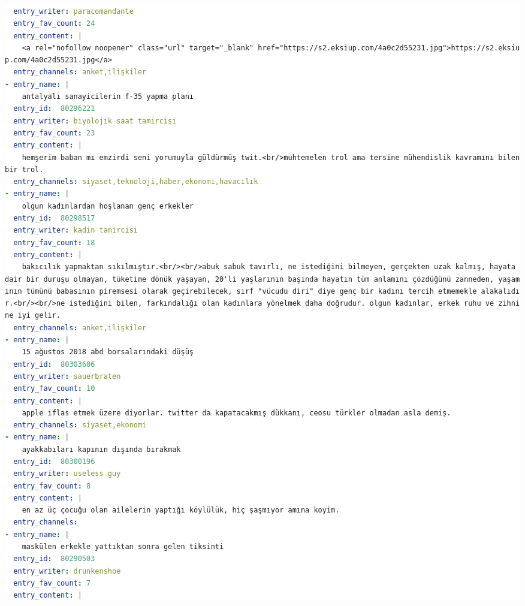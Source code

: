 ```yaml
  entry_writer: paracomandante
  entry_fav_count: 24
  entry_content: |
    <a rel="nofollow noopener" class="url" target="_blank" href="https://s2.eksiup.com/4a0c2d55231.jpg">https://s2.eksiup.com/4a0c2d55231.jpg</a>
  entry_channels: anket,ilişkiler
- entry_name: |
    antalyalı sanayicilerin f-35 yapma planı
  entry_id:  80296221
  entry_writer: biyolojik saat tamircisi
  entry_fav_count: 23
  entry_content: |
    hemşerim baban mı emzirdi seni yorumuyla güldürmüş twit.<br/>muhtemelen trol ama tersine mühendislik kavramını bilen bir trol.
  entry_channels: siyaset,teknoloji,haber,ekonomi,havacılık
- entry_name: |
    olgun kadınlardan hoşlanan genç erkekler
  entry_id:  80298517
  entry_writer: kadin tamircisi
  entry_fav_count: 18
  entry_content: |
    bakıcılık yapmaktan sıkılmıştır.<br/><br/>abuk sabuk tavırlı, ne istediğini bilmeyen, gerçekten uzak kalmış, hayata dair bir duruşu olmayan, tüketime dönük yaşayan, 20'li yaşlarının başında hayatın tüm anlamını çözdüğünü zanneden, yaşamının tümünü babasının piremsesi olarak geçirebilecek, sırf "vücudu diri" diye genç bir kadını tercih etmemekle alakalıdır.<br/><br/>ne istediğini bilen, farkındalığı olan kadınlara yönelmek daha doğrudur. olgun kadınlar, erkek ruhu ve zihnine iyi gelir.
  entry_channels: anket,ilişkiler
- entry_name: |
    15 ağustos 2018 abd borsalarındaki düşüş
  entry_id:  80303606
  entry_writer: sauerbraten
  entry_fav_count: 10
  entry_content: |
    apple iflas etmek üzere diyorlar. twitter da kapatacakmış dükkanı, ceosu türkler olmadan asla demiş.
  entry_channels: siyaset,ekonomi
- entry_name: |
    ayakkabıları kapının dışında bırakmak
  entry_id:  80300196
  entry_writer: useless guy
  entry_fav_count: 8
  entry_content: |
    en az üç çocuğu olan ailelerin yaptığı köylülük, hiç şaşmıyor amına koyim.
  entry_channels: 
- entry_name: |
    maskülen erkekle yattıktan sonra gelen tiksinti
  entry_id:  80290503
  entry_writer: drunkenshoe
  entry_fav_count: 7
  entry_content: |
```